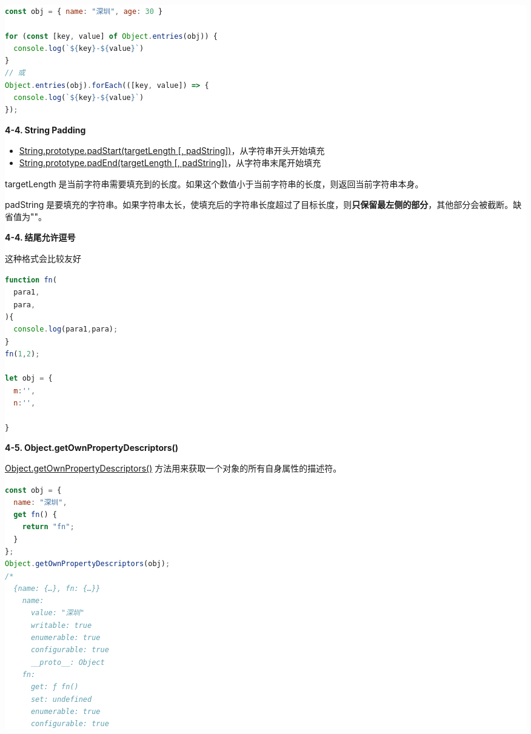 ```js
const obj = { name: "深圳", age: 30 }

for (const [key, value] of Object.entries(obj)) {
  console.log(`${key}-${value}`)
}
// 或
Object.entries(obj).forEach(([key, value]) => {
  console.log(`${key}-${value}`)
});
```

**4-4. String Padding**

- [String.prototype.padStart(targetLength [, padString])](https://developer.mozilla.org/zh-CN/docs/Web/JavaScript/Reference/Global_Objects/String/padStart)，从字符串开头开始填充
- [String.prototype.padEnd(targetLength [, padString])](https://developer.mozilla.org/zh-CN/docs/Web/JavaScript/Reference/Global_Objects/String/padEnd)，从字符串末尾开始填充

targetLength 是当前字符串需要填充到的长度。如果这个数值小于当前字符串的长度，则返回当前字符串本身。

padString 是要填充的字符串。如果字符串太长，使填充后的字符串长度超过了目标长度，则**只保留最左侧的部分**，其他部分会被截断。缺省值为""。

**4-4. 结尾允许逗号**

这种格式会比较友好

```js
function fn(
  para1,
  para,
){
  console.log(para1,para);
}
fn(1,2);

let obj = {
  m:'',
  n:'',
    
}
```

**4-5. Object.getOwnPropertyDescriptors()**

[Object.getOwnPropertyDescriptors()](https://developer.mozilla.org/zh-CN/docs/Web/JavaScript/Reference/Global_Objects/Object/getOwnPropertyDescriptors) 方法用来获取一个对象的所有自身属性的描述符。

```js
const obj = {
  name: "深圳",
  get fn() {
    return "fn";
  }
};
Object.getOwnPropertyDescriptors(obj);
/*
  {name: {…}, fn: {…}}
    name:
      value: "深圳"
      writable: true
      enumerable: true
      configurable: true
      __proto__: Object
    fn:
      get: ƒ fn()
      set: undefined
      enumerable: true
      configurable: true
```